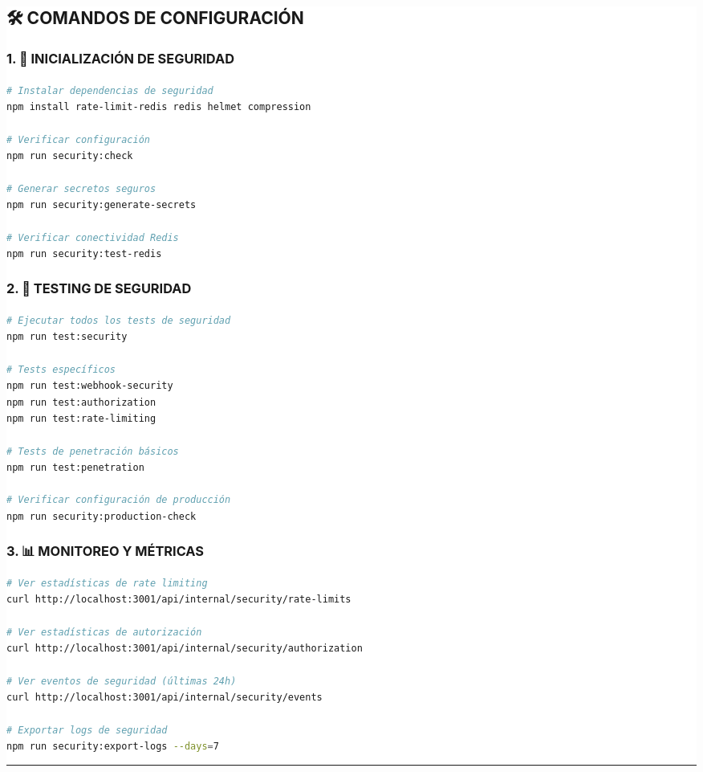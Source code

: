 
## 🛠️ COMANDOS DE CONFIGURACIÓN

### **1. 🔐 INICIALIZACIÓN DE SEGURIDAD**

```bash
# Instalar dependencias de seguridad
npm install rate-limit-redis redis helmet compression

# Verificar configuración
npm run security:check

# Generar secretos seguros
npm run security:generate-secrets

# Verificar conectividad Redis
npm run security:test-redis
```

### **2. 🧪 TESTING DE SEGURIDAD**

```bash
# Ejecutar todos los tests de seguridad
npm run test:security

# Tests específicos
npm run test:webhook-security
npm run test:authorization
npm run test:rate-limiting

# Tests de penetración básicos
npm run test:penetration

# Verificar configuración de producción
npm run security:production-check
```

### **3. 📊 MONITOREO Y MÉTRICAS**

```bash
# Ver estadísticas de rate limiting
curl http://localhost:3001/api/internal/security/rate-limits

# Ver estadísticas de autorización
curl http://localhost:3001/api/internal/security/authorization

# Ver eventos de seguridad (últimas 24h)
curl http://localhost:3001/api/internal/security/events

# Exportar logs de seguridad
npm run security:export-logs --days=7
```

---